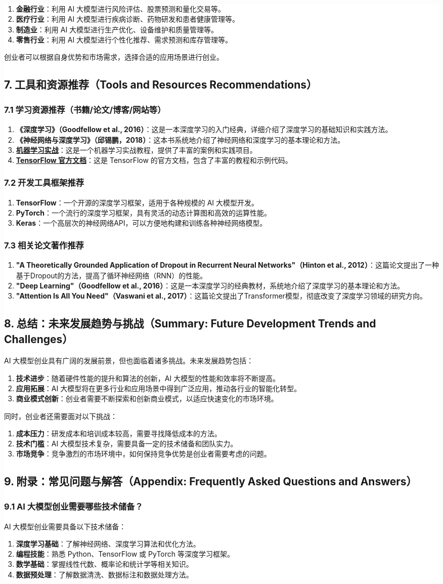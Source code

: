 1. **金融行业**：利用 AI 大模型进行风险评估、股票预测和量化交易等。
2. **医疗行业**：利用 AI 大模型进行疾病诊断、药物研发和患者健康管理等。
3. **制造业**：利用 AI 大模型进行生产优化、设备维护和质量管理等。
4. **零售行业**：利用 AI 大模型进行个性化推荐、需求预测和库存管理等。

创业者可以根据自身优势和市场需求，选择合适的应用场景进行创业。

## **7. 工具和资源推荐（Tools and Resources Recommendations）**

### **7.1 学习资源推荐（书籍/论文/博客/网站等）**

1. **《深度学习》（Goodfellow et al., 2016）**：这是一本深度学习的入门经典，详细介绍了深度学习的基础知识和实践方法。
2. **《神经网络与深度学习》（邱锡鹏，2018）**：这本书系统地介绍了神经网络和深度学习的基本理论和方法。
3. **[机器学习实战](https://www_ml-test.com/)**：这是一个机器学习实战教程，提供了丰富的案例和实践项目。
4. **[TensorFlow 官方文档](https://www.tensorflow.org/)**：这是 TensorFlow 的官方文档，包含了丰富的教程和示例代码。

### **7.2 开发工具框架推荐**

1. **TensorFlow**：一个开源的深度学习框架，适用于各种规模的 AI 大模型开发。
2. **PyTorch**：一个流行的深度学习框架，具有灵活的动态计算图和高效的运算性能。
3. **Keras**：一个高层次的神经网络API，可以方便地构建和训练各种神经网络模型。

### **7.3 相关论文著作推荐**

1. **"A Theoretically Grounded Application of Dropout in Recurrent Neural Networks"（Hinton et al., 2012）**：这篇论文提出了一种基于Dropout的方法，提高了循环神经网络（RNN）的性能。
2. **"Deep Learning"（Goodfellow et al., 2016）**：这是一本深度学习的经典教材，系统地介绍了深度学习的基本理论和方法。
3. **"Attention Is All You Need"（Vaswani et al., 2017）**：这篇论文提出了Transformer模型，彻底改变了深度学习领域的研究方向。

## **8. 总结：未来发展趋势与挑战（Summary: Future Development Trends and Challenges）**

AI 大模型创业具有广阔的发展前景，但也面临着诸多挑战。未来发展趋势包括：

1. **技术进步**：随着硬件性能的提升和算法的创新，AI 大模型的性能和效率将不断提高。
2. **应用拓展**：AI 大模型将在更多行业和应用场景中得到广泛应用，推动各行业的智能化转型。
3. **商业模式创新**：创业者需要不断探索和创新商业模式，以适应快速变化的市场环境。

同时，创业者还需要面对以下挑战：

1. **成本压力**：研发成本和培训成本较高，需要寻找降低成本的方法。
2. **技术门槛**：AI 大模型技术复杂，需要具备一定的技术储备和团队实力。
3. **市场竞争**：竞争激烈的市场环境中，如何保持竞争优势是创业者需要考虑的问题。

## **9. 附录：常见问题与解答（Appendix: Frequently Asked Questions and Answers）**

### **9.1 AI 大模型创业需要哪些技术储备？**

AI 大模型创业需要具备以下技术储备：

1. **深度学习基础**：了解神经网络、深度学习算法和优化方法。
2. **编程技能**：熟悉 Python、TensorFlow 或 PyTorch 等深度学习框架。
3. **数学基础**：掌握线性代数、概率论和统计学等相关知识。
4. **数据预处理**：了解数据清洗、数据标注和数据处理方法。

